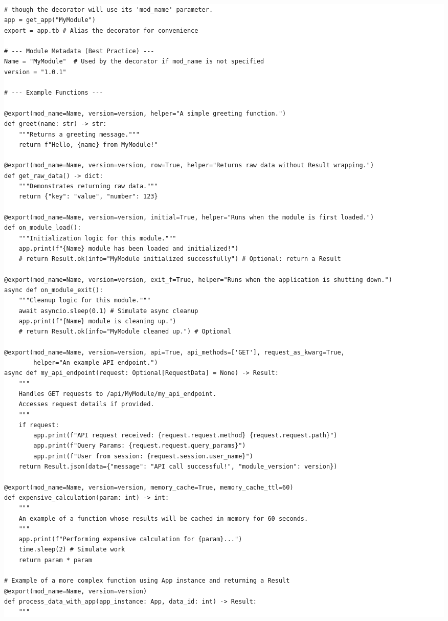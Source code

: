 ```
# though the decorator will use its 'mod_name' parameter.
app = get_app("MyModule")
export = app.tb # Alias the decorator for convenience

# --- Module Metadata (Best Practice) ---
Name = "MyModule"  # Used by the decorator if mod_name is not specified
version = "1.0.1"

# --- Example Functions ---

@export(mod_name=Name, version=version, helper="A simple greeting function.")
def greet(name: str) -> str:
    """Returns a greeting message."""
    return f"Hello, {name} from MyModule!"

@export(mod_name=Name, version=version, row=True, helper="Returns raw data without Result wrapping.")
def get_raw_data() -> dict:
    """Demonstrates returning raw data."""
    return {"key": "value", "number": 123}

@export(mod_name=Name, version=version, initial=True, helper="Runs when the module is first loaded.")
def on_module_load():
    """Initialization logic for this module."""
    app.print(f"{Name} module has been loaded and initialized!")
    # return Result.ok(info="MyModule initialized successfully") # Optional: return a Result

@export(mod_name=Name, version=version, exit_f=True, helper="Runs when the application is shutting down.")
async def on_module_exit():
    """Cleanup logic for this module."""
    await asyncio.sleep(0.1) # Simulate async cleanup
    app.print(f"{Name} module is cleaning up.")
    # return Result.ok(info="MyModule cleaned up.") # Optional

@export(mod_name=Name, version=version, api=True, api_methods=['GET'], request_as_kwarg=True,
        helper="An example API endpoint.")
async def my_api_endpoint(request: Optional[RequestData] = None) -> Result:
    """
    Handles GET requests to /api/MyModule/my_api_endpoint.
    Accesses request details if provided.
    """
    if request:
        app.print(f"API request received: {request.request.method} {request.request.path}")
        app.print(f"Query Params: {request.request.query_params}")
        app.print(f"User from session: {request.session.user_name}")
    return Result.json(data={"message": "API call successful!", "module_version": version})

@export(mod_name=Name, version=version, memory_cache=True, memory_cache_ttl=60)
def expensive_calculation(param: int) -> int:
    """
    An example of a function whose results will be cached in memory for 60 seconds.
    """
    app.print(f"Performing expensive calculation for {param}...")
    time.sleep(2) # Simulate work
    return param * param

# Example of a more complex function using App instance and returning a Result
@export(mod_name=Name, version=version)
def process_data_with_app(app_instance: App, data_id: int) -> Result:
    """
```